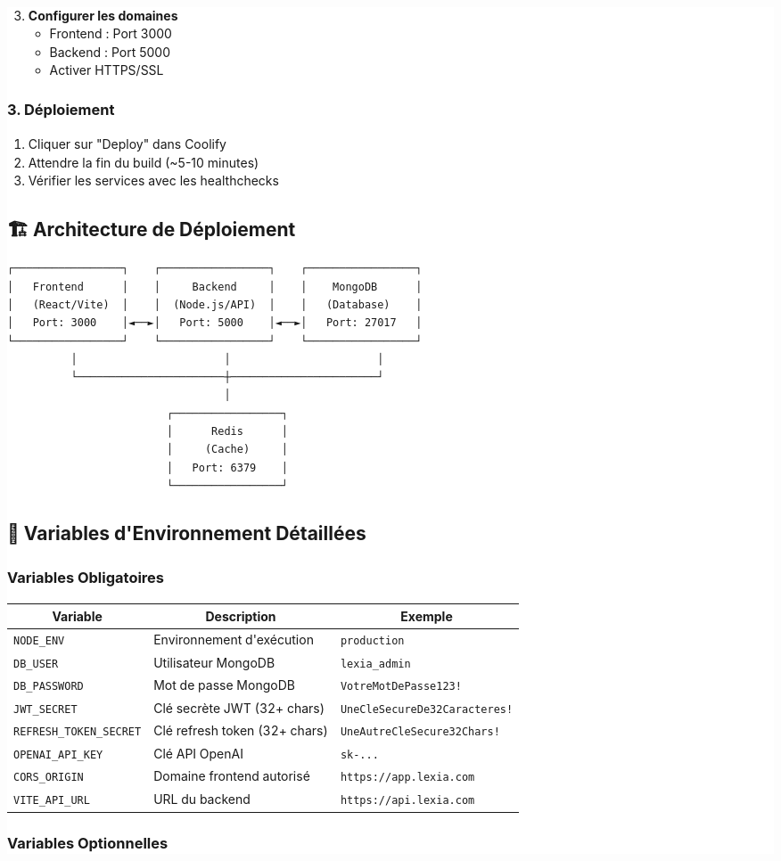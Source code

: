 3. **Configurer les domaines**
   - Frontend : Port 3000
   - Backend : Port 5000
   - Activer HTTPS/SSL

### 3. Déploiement

1. Cliquer sur "Deploy" dans Coolify
2. Attendre la fin du build (~5-10 minutes)
3. Vérifier les services avec les healthchecks

## 🏗️ Architecture de Déploiement

```
┌─────────────────┐    ┌─────────────────┐    ┌─────────────────┐
│   Frontend      │    │     Backend     │    │    MongoDB      │
│   (React/Vite)  │    │  (Node.js/API)  │    │   (Database)    │
│   Port: 3000    │◄──►│   Port: 5000    │◄──►│   Port: 27017   │
└─────────────────┘    └─────────────────┘    └─────────────────┘
          │                       │                       │
          └───────────────────────┼───────────────────────┘
                                  │
                         ┌─────────────────┐
                         │      Redis      │
                         │     (Cache)     │
                         │   Port: 6379    │
                         └─────────────────┘
```

## 🔧 Variables d'Environnement Détaillées

### Variables Obligatoires

| Variable | Description | Exemple |
|----------|-------------|---------|
| `NODE_ENV` | Environnement d'exécution | `production` |
| `DB_USER` | Utilisateur MongoDB | `lexia_admin` |
| `DB_PASSWORD` | Mot de passe MongoDB | `VotreMotDePasse123!` |
| `JWT_SECRET` | Clé secrète JWT (32+ chars) | `UneCleSecureDe32Caracteres!` |
| `REFRESH_TOKEN_SECRET` | Clé refresh token (32+ chars) | `UneAutreCleSecure32Chars!` |
| `OPENAI_API_KEY` | Clé API OpenAI | `sk-...` |
| `CORS_ORIGIN` | Domaine frontend autorisé | `https://app.lexia.com` |
| `VITE_API_URL` | URL du backend | `https://api.lexia.com` |

### Variables Optionnelles
